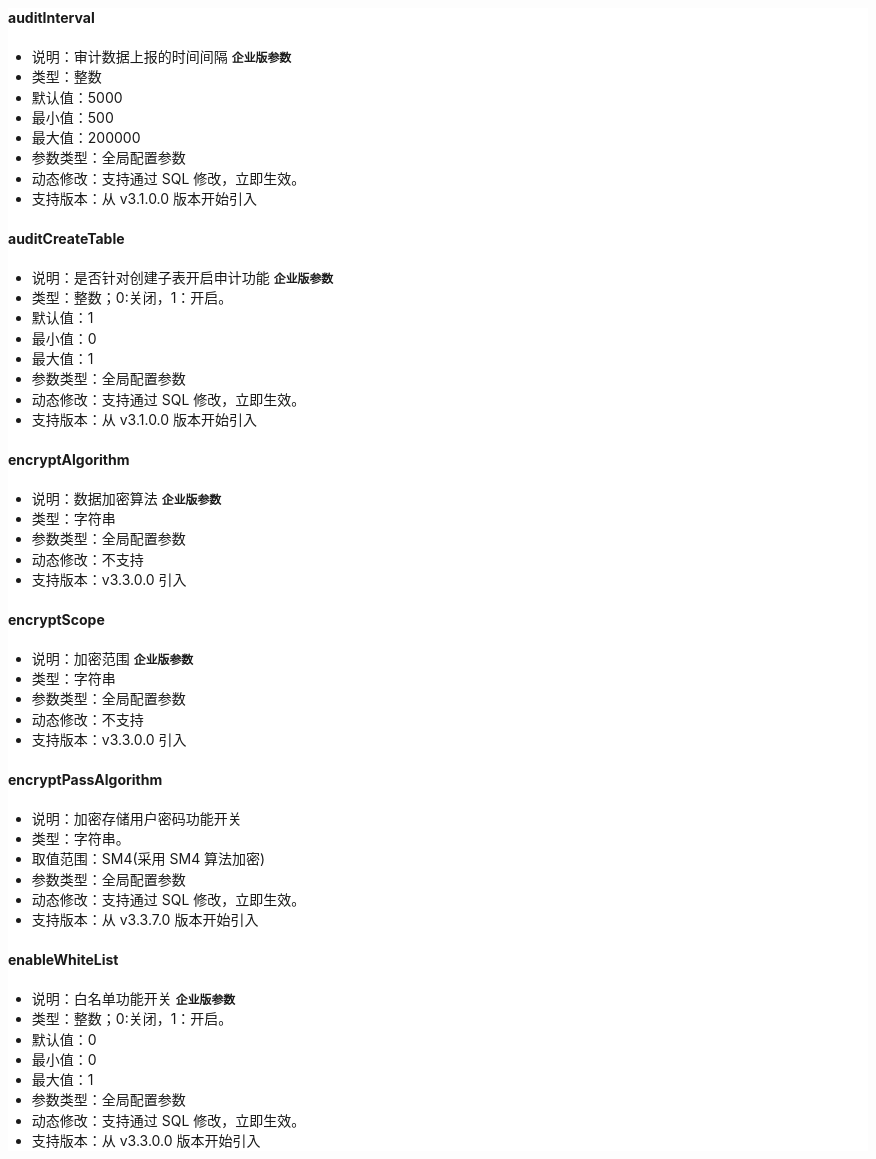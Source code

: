 #### auditInterval

- 说明：审计数据上报的时间间隔 **`企业版参数`**
- 类型：整数
- 默认值：5000
- 最小值：500
- 最大值：200000
- 参数类型：全局配置参数
- 动态修改：支持通过 SQL 修改，立即生效。
- 支持版本：从 v3.1.0.0 版本开始引入

#### auditCreateTable

- 说明：是否针对创建子表开启申计功能 **`企业版参数`**
- 类型：整数；0:关闭，1：开启。
- 默认值：1
- 最小值：0
- 最大值：1
- 参数类型：全局配置参数
- 动态修改：支持通过 SQL 修改，立即生效。
- 支持版本：从 v3.1.0.0 版本开始引入

#### encryptAlgorithm

- 说明：数据加密算法 **`企业版参数`**
- 类型：字符串
- 参数类型：全局配置参数
- 动态修改：不支持
- 支持版本：v3.3.0.0 引入

#### encryptScope

- 说明：加密范围 **`企业版参数`**
- 类型：字符串
- 参数类型：全局配置参数
- 动态修改：不支持
- 支持版本：v3.3.0.0 引入

#### encryptPassAlgorithm

- 说明：加密存储用户密码功能开关
- 类型：字符串。
- 取值范围：SM4(采用 SM4 算法加密)
- 参数类型：全局配置参数
- 动态修改：支持通过 SQL 修改，立即生效。
- 支持版本：从 v3.3.7.0 版本开始引入

#### enableWhiteList

- 说明：白名单功能开关 **`企业版参数`**
- 类型：整数；0:关闭，1：开启。
- 默认值：0
- 最小值：0
- 最大值：1
- 参数类型：全局配置参数
- 动态修改：支持通过 SQL 修改，立即生效。
- 支持版本：从 v3.3.0.0 版本开始引入

